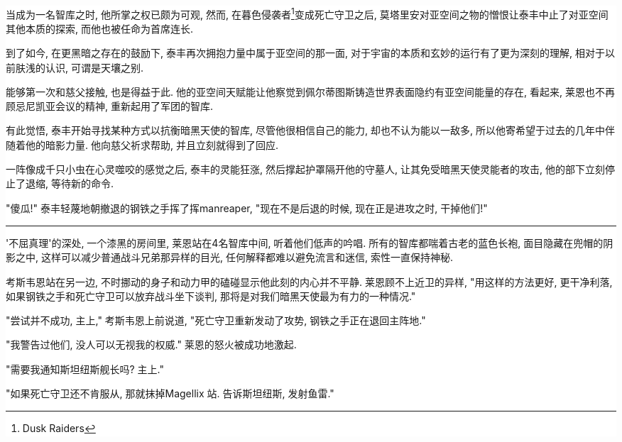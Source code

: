 当成为一名智库之时, 他所掌之权已颇为可观, 然而, 在暮色侵袭者[^35]变成死亡守卫之后, 莫塔里安对亚空间之物的憎恨让泰丰中止了对亚空间其他本质的探索, 而他也被任命为首席连长.

到了如今, 在更黑暗之存在的鼓励下, 泰丰再次拥抱力量中属于亚空间的那一面, 对于宇宙的本质和玄妙的运行有了更为深刻的理解, 相对于以前肤浅的认识, 可谓是天壤之别.

能够第一次和慈父接触, 也是得益于此. 他的亚空间天赋能让他察觉到佩尔蒂图斯铸造世界表面隐约有亚空间能量的存在, 看起来, 莱恩也不再顾忌尼凯亚会议的精神, 重新起用了军团的智库.

有此觉悟, 泰丰开始寻找某种方式以抗衡暗黑天使的智库, 尽管他很相信自己的能力, 却也不认为能以一敌多, 所以他寄希望于过去的几年中伴随着他的暗影力量. 他向慈父祈求帮助, 并且立刻就得到了回应.

一阵像成千只小虫在心灵噬咬的感觉之后, 泰丰的灵能狂涨, 然后撑起护罩隔开他的守墓人, 让其免受暗黑天使灵能者的攻击, 他的部下立刻停止了退缩, 等待新的命令.

"傻瓜!" 泰丰轻蔑地朝撤退的钢铁之手挥了挥manreaper, "现在不是后退的时候, 现在正是进攻之时, 干掉他们!"

--------

'不屈真理'的深处, 一个漆黑的房间里, 莱恩站在4名智库中间, 听着他们低声的吟唱. 所有的智库都喘着古老的蓝色长袍, 面目隐藏在兜帽的阴影之中, 这样可以减少普通战斗兄弟那异样的目光, 任何解释都难以避免流言和迷信, 索性一直保持神秘.

考斯韦恩站在另一边, 不时挪动的身子和动力甲的磕碰显示他此刻的内心并不平静. 莱恩顾不上近卫的异样, "用这样的方法更好, 更干净利落, 如果钢铁之手和死亡守卫可以放弃战斗坐下谈判, 那将是对我们暗黑天使最为有力的一种情况."

"尝试并不成功, 主上," 考斯韦恩上前说道, "死亡守卫重新发动了攻势, 钢铁之手正在退回主阵地."

"我警告过他们, 没人可以无视我的权威." 莱恩的怒火被成功地激起.

"需要我通知斯坦纽斯舰长吗? 主上."

"如果死亡守卫还不肯服从, 那就抹掉Magellix 站. 告诉斯坦纽斯, 发射鱼雷."

[^1]: More than twice that number of Legion serfsand crew had also been slain存疑, 再加个0还差不多, Gov的数学是法语老师教的吗

[^2]: Perditus Ultima

[^3]: Thramas

[^4]: frigate Intervention

[^5]: Masurbael

[^6]: Magellixstation

[^7]: Captain Lasko Midoa

[^8]: CaptainCasalir Lorramech

[^9]: Ninety-EighthCompany

[^10]: Iron Father

[^11]: 一般译作图丘查

[^12]: Predatorbattle tanks

[^13]: Land Raider

[^14]: Rhinos

[^15]: Mastodon

[^16]: Haultiz

[^17]: CaptainTadurig

[^18]: plasma

[^19]: electricity

[^20]: Medusan

[^21]: Calas--Typhon

[^22]: Grave- Wardens

[^23]: Captain--Vioss

[^24]: Terminator --armour

[^25]: Sarrin

[^26]: Terminus--Est

[^27]: Father

[^28]: Ghrusul

[^29]: DeathGuard Terminator

[^30]: cataphractii

[^31]: Adamantium

[^32]: reaper-autocannon

[^33]: power scythe

[^34]: Combi-bolters

[^35]: Dusk Raiders
